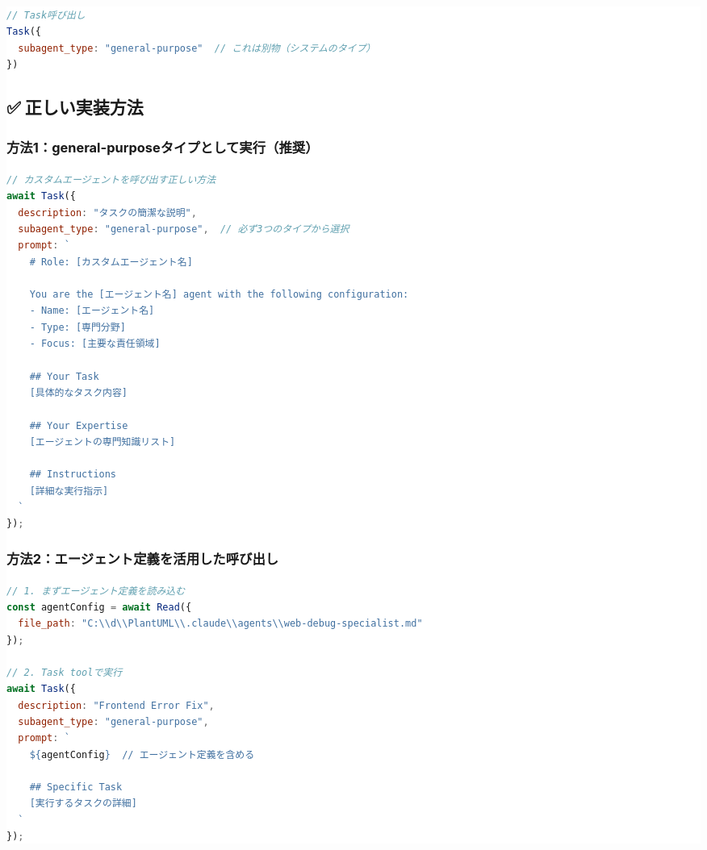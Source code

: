 ```javascript
// Task呼び出し
Task({
  subagent_type: "general-purpose"  // これは別物（システムのタイプ）
})
```

## ✅ 正しい実装方法

### 方法1：general-purposeタイプとして実行（推奨）

```javascript
// カスタムエージェントを呼び出す正しい方法
await Task({
  description: "タスクの簡潔な説明",
  subagent_type: "general-purpose",  // 必ず3つのタイプから選択
  prompt: `
    # Role: [カスタムエージェント名]
    
    You are the [エージェント名] agent with the following configuration:
    - Name: [エージェント名]
    - Type: [専門分野]
    - Focus: [主要な責任領域]
    
    ## Your Task
    [具体的なタスク内容]
    
    ## Your Expertise
    [エージェントの専門知識リスト]
    
    ## Instructions
    [詳細な実行指示]
  `
});
```

### 方法2：エージェント定義を活用した呼び出し

```javascript
// 1. まずエージェント定義を読み込む
const agentConfig = await Read({
  file_path: "C:\\d\\PlantUML\\.claude\\agents\\web-debug-specialist.md"
});

// 2. Task toolで実行
await Task({
  description: "Frontend Error Fix",
  subagent_type: "general-purpose",
  prompt: `
    ${agentConfig}  // エージェント定義を含める
    
    ## Specific Task
    [実行するタスクの詳細]
  `
});
```
